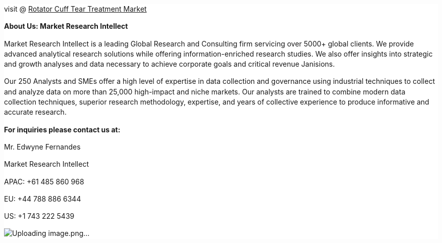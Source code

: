 visit&nbsp;@</strong>&nbsp;</span><span class="font-[700]"><a href="https://www.marketresearchintellect.com/product/global-rotator-cuff-tear-treatment-market/?utm_source=Linkedin&utm_medium=815" target="_blank" data-tracking-control-name="article-ssr-frontend-pulse_little-text-block" data-tracking-will-navigate="" data-test-link="">Rotator Cuff Tear Treatment Market</a></span></p><p><strong><span class="font-[700]">About Us: Market Research Intellect</span></strong></p><p><span class="">Market Research Intellect is a leading Global Research and Consulting firm servicing over 5000+ global clients. We provide advanced analytical research solutions while offering information-enriched research studies.&nbsp;</span>We also offer insights into strategic and growth analyses and data necessary to achieve corporate goals and critical revenue Janisions.</p><p><span class="">Our 250 Analysts and SMEs offer a high level of expertise in data collection and governance using industrial techniques to collect and analyze data on more than 25,000 high-impact and niche markets. Our analysts are trained to combine modern data collection techniques, superior research methodology, expertise, and years of collective experience to produce informative and accurate research.</span></p><p><strong>For inquiries please contact us at:</strong></p><p>Mr. Edwyne Fernandes</p><p>Market Research Intellect</p><p>APAC: +61 485 860 968</p><p>EU: +44 788 886 6344</p><p>US: +1 743 222 5439</p>
![Uploading image.png…]()
